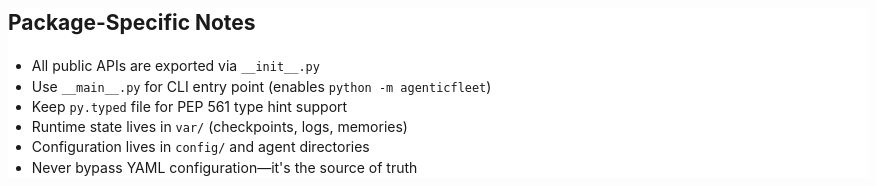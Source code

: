 
## Package-Specific Notes

- All public APIs are exported via `__init__.py`
- Use `__main__.py` for CLI entry point (enables `python -m agenticfleet`)
- Keep `py.typed` file for PEP 561 type hint support
- Runtime state lives in `var/` (checkpoints, logs, memories)
- Configuration lives in `config/` and agent directories
- Never bypass YAML configuration—it's the source of truth
